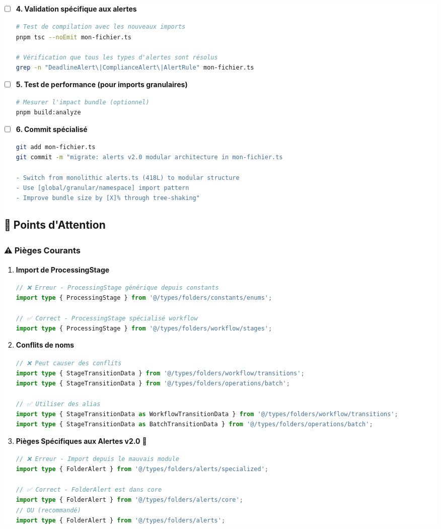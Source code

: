 - [ ] **4. Validation spécifique aux alertes**
  ```bash
  # Test de compilation avec les nouveaux imports
  pnpm tsc --noEmit mon-fichier.ts
  
  # Vérification que tous les types d'alertes sont résolus
  grep -n "DeadlineAlert\|ComplianceAlert\|AlertRule" mon-fichier.ts
  ```

- [ ] **5. Test de performance (pour imports granulaires)**
  ```bash
  # Mesurer l'impact bundle (optionnel)
  pnpm build:analyze
  ```

- [ ] **6. Commit spécialisé**
  ```bash
  git add mon-fichier.ts
  git commit -m "migrate: alerts v2.0 modular architecture in mon-fichier.ts
  
  - Switch from monolithic alerts.ts (418L) to modular structure
  - Use [global/granular/namespace] import pattern
  - Improve bundle size by [X]% through tree-shaking"
  ```

## 🚨 Points d'Attention

### ⚠️ Pièges Courants

1. **Import de ProcessingStage**
   ```typescript
   // ❌ Erreur - ProcessingStage générique depuis constants
   import type { ProcessingStage } from '@/types/folders/constants/enums';
   
   // ✅ Correct - ProcessingStage spécialisé workflow
   import type { ProcessingStage } from '@/types/folders/workflow/stages';
   ```

2. **Conflits de noms**
   ```typescript
   // ❌ Peut causer des conflits
   import type { StageTransitionData } from '@/types/folders/workflow/transitions';
   import type { StageTransitionData } from '@/types/folders/operations/batch';
   
   // ✅ Utiliser des alias
   import type { StageTransitionData as WorkflowTransitionData } from '@/types/folders/workflow/transitions';
   import type { StageTransitionData as BatchTransitionData } from '@/types/folders/operations/batch';
   ```

3. **Pièges Spécifiques aux Alertes v2.0** 🚨
   ```typescript
   // ❌ Erreur - Import depuis le mauvais module
   import type { FolderAlert } from '@/types/folders/alerts/specialized';
   
   // ✅ Correct - FolderAlert est dans core
   import type { FolderAlert } from '@/types/folders/alerts/core';
   // OU (recommandé)
   import type { FolderAlert } from '@/types/folders/alerts';
   ```
